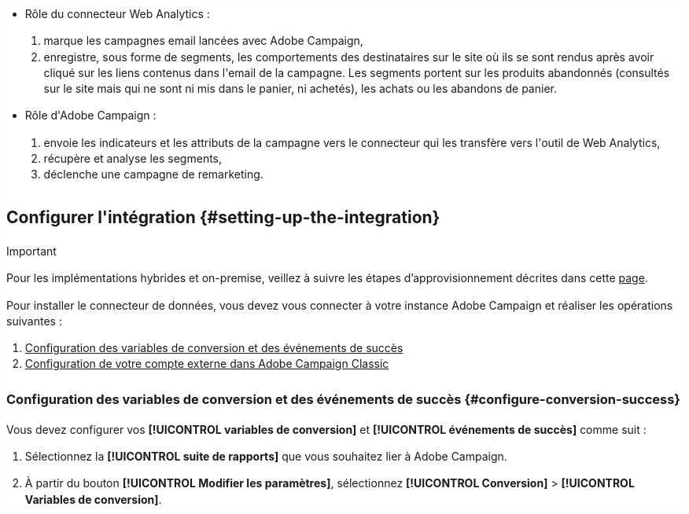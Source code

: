 * Rôle du connecteur Web Analytics :

   1. marque les campagnes email lancées avec Adobe Campaign,
   1. enregistre, sous forme de segments, les comportements des destinataires sur le site où ils se sont rendus après avoir cliqué sur les liens contenus dans l&#39;email de la campagne. Les segments portent sur les produits abandonnés (consultés sur le site mais qui ne sont ni mis dans le panier, ni achetés), les achats ou les abandons de panier.

* Rôle d&#39;Adobe Campaign :

   1. envoie les indicateurs et les attributs de la campagne vers le connecteur qui les transfère vers l&#39;outil de Web Analytics,
   1. récupère et analyse les segments,
   1. déclenche une campagne de remarketing.

## Configurer l&#39;intégration {#setting-up-the-integration}

>[!IMPORTANT]
>
> Pour les implémentations hybrides et on-premise, veillez à suivre les étapes d’approvisionnement décrites dans cette [page](../../platform/using/adobe-analytics-provisioning.md).

Pour installer le connecteur de données, vous devez vous connecter à votre instance Adobe Campaign et réaliser les opérations suivantes :

1. [Configuration des variables de conversion et des événements de succès](#configure-conversion-success)
1. [Configuration de votre compte externe dans Adobe Campaign Classic](#external-account-classic)



### Configuration des variables de conversion et des événements de succès {#configure-conversion-success}

Vous devez configurer vos **[!UICONTROL variables de conversion]** et **[!UICONTROL événements de succès]** comme suit :

1. Sélectionnez la **[!UICONTROL suite de rapports]** que vous souhaitez lier à Adobe Campaign.

1. À partir du bouton **[!UICONTROL Modifier les paramètres]**, sélectionnez **[!UICONTROL Conversion]** > **[!UICONTROL Variables de conversion]**.
